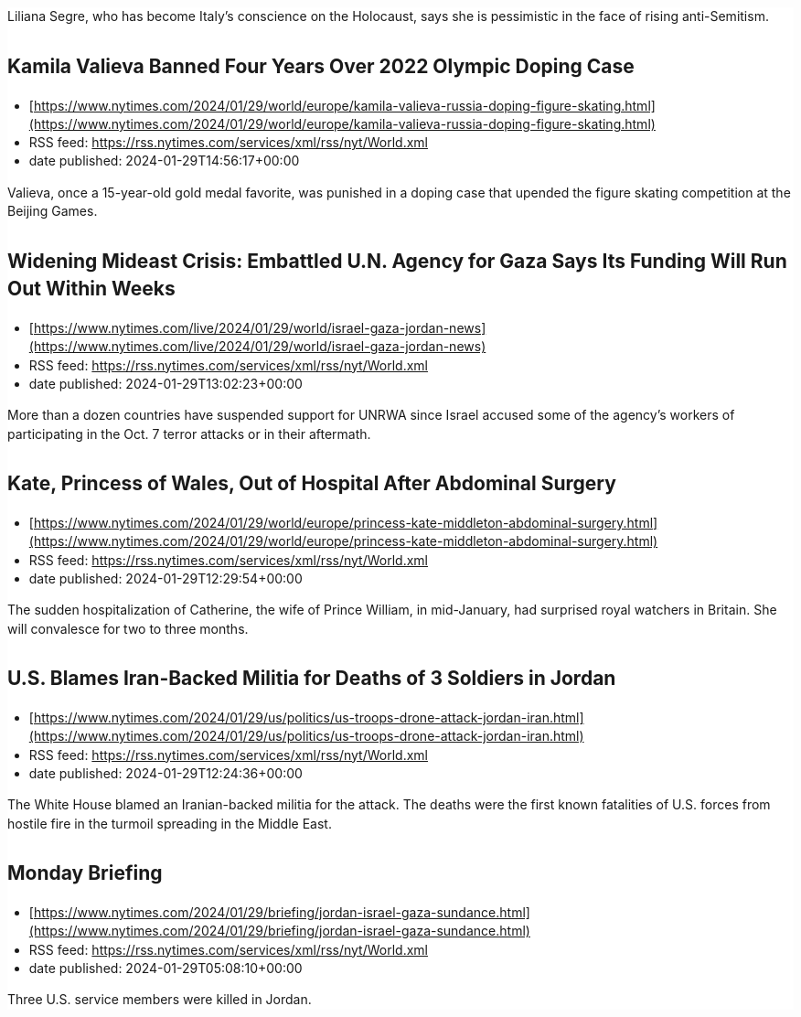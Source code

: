 Liliana Segre, who has become Italy’s conscience on the Holocaust, says she is pessimistic in the face of rising anti-Semitism.

## Kamila Valieva Banned Four Years Over 2022 Olympic Doping Case
 - [https://www.nytimes.com/2024/01/29/world/europe/kamila-valieva-russia-doping-figure-skating.html](https://www.nytimes.com/2024/01/29/world/europe/kamila-valieva-russia-doping-figure-skating.html)
 - RSS feed: https://rss.nytimes.com/services/xml/rss/nyt/World.xml
 - date published: 2024-01-29T14:56:17+00:00

Valieva, once a 15-year-old gold medal favorite, was punished in a doping case that upended the figure skating competition at the Beijing Games.

## Widening Mideast Crisis: Embattled U.N. Agency for Gaza Says Its Funding Will Run Out Within Weeks
 - [https://www.nytimes.com/live/2024/01/29/world/israel-gaza-jordan-news](https://www.nytimes.com/live/2024/01/29/world/israel-gaza-jordan-news)
 - RSS feed: https://rss.nytimes.com/services/xml/rss/nyt/World.xml
 - date published: 2024-01-29T13:02:23+00:00

More than a dozen countries have suspended support for UNRWA since Israel accused some of the agency’s workers of participating in the Oct. 7 terror attacks or in their aftermath.

## Kate, Princess of Wales, Out of Hospital After Abdominal Surgery
 - [https://www.nytimes.com/2024/01/29/world/europe/princess-kate-middleton-abdominal-surgery.html](https://www.nytimes.com/2024/01/29/world/europe/princess-kate-middleton-abdominal-surgery.html)
 - RSS feed: https://rss.nytimes.com/services/xml/rss/nyt/World.xml
 - date published: 2024-01-29T12:29:54+00:00

The sudden hospitalization of Catherine, the wife of Prince William, in mid-January, had surprised royal watchers in Britain. She will convalesce for two to three months.

## U.S. Blames Iran-Backed Militia for Deaths of 3 Soldiers in Jordan
 - [https://www.nytimes.com/2024/01/29/us/politics/us-troops-drone-attack-jordan-iran.html](https://www.nytimes.com/2024/01/29/us/politics/us-troops-drone-attack-jordan-iran.html)
 - RSS feed: https://rss.nytimes.com/services/xml/rss/nyt/World.xml
 - date published: 2024-01-29T12:24:36+00:00

The White House blamed an Iranian-backed militia for the attack. The deaths were the first known fatalities of U.S. forces from hostile fire in the turmoil spreading in the Middle East.

## Monday Briefing
 - [https://www.nytimes.com/2024/01/29/briefing/jordan-israel-gaza-sundance.html](https://www.nytimes.com/2024/01/29/briefing/jordan-israel-gaza-sundance.html)
 - RSS feed: https://rss.nytimes.com/services/xml/rss/nyt/World.xml
 - date published: 2024-01-29T05:08:10+00:00

Three U.S. service members were killed in Jordan.
